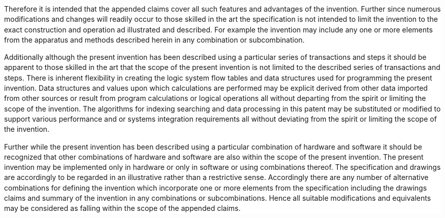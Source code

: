 Therefore it is intended that the appended claims cover all such features and advantages of the invention. Further since numerous modifications and changes will readily occur to those skilled in the art the specification is not intended to limit the invention to the exact construction and operation ad illustrated and described. For example the invention may include any one or more elements from the apparatus and methods described herein in any combination or subcombination.

Additionally although the present invention has been described using a particular series of transactions and steps it should be apparent to those skilled in the art that the scope of the present invention is not limited to the described series of transactions and steps. There is inherent flexibility in creating the logic system flow tables and data structures used for programming the present invention. Data structures and values upon which calculations are performed may be explicit derived from other data imported from other sources or result from program calculations or logical operations all without departing from the spirit or limiting the scope of the invention. The algorithms for indexing searching and data processing in this patent may be substituted or modified to support various performance and or systems integration requirements all without deviating from the spirit or limiting the scope of the invention.

Further while the present invention has been described using a particular combination of hardware and software it should be recognized that other combinations of hardware and software are also within the scope of the present invention. The present invention may be implemented only in hardware or only in software or using combinations thereof. The specification and drawings are accordingly to be regarded in an illustrative rather than a restrictive sense. Accordingly there are any number of alternative combinations for defining the invention which incorporate one or more elements from the specification including the drawings claims and summary of the invention in any combinations or subcombinations. Hence all suitable modifications and equivalents may be considered as falling within the scope of the appended claims.

